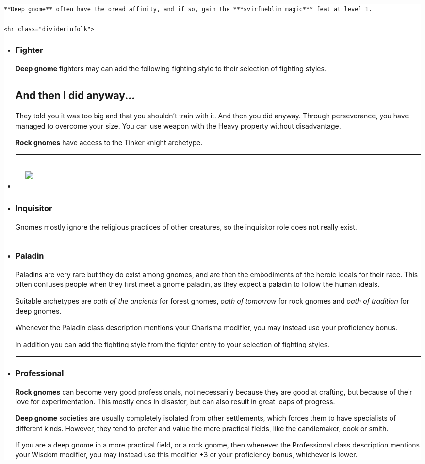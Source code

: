     **Deep gnome** often have the oread affinity, and if so, gain the ***svirfneblin magic*** feat at level 1.

    <hr class="dividerinfolk">

- ### Fighter
    **Deep gnome** fighters may can add the following fighting style to their selection of fighting styles.

    <div class="feat">

    ## And then I did anyway...
    They told you it was too big and that you shouldn’t train with it. And then you did anyway. Through perseverance, you have managed to overcome your size. You can use weapon with the Heavy property without disadvantage.

    </div>

    **Rock gnomes** have access to the <a href="#internal-tinkerKnight">Tinker knight</a> archetype.

    <hr class="dividerinfolk">

- <img src='http://2.bp.blogspot.com/-q5vSB2QKzMs/UR1WjXBncEI/AAAAAAAAExg/f2n70fdm1bg/s1600/Rosie+Cusswell.png' style='width:80%;padding:20px' />

- ### Inquisitor
    Gnomes mostly ignore the religious practices of other creatures, so the inquisitor role does not really exist.

    <hr class="dividerinfolk">

- ### Paladin
    Paladins are very rare but they do exist among gnomes, and are then the embodiments of the heroic ideals for their race. This often confuses people when they first meet a gnome paladin, as they expect a paladin to follow the human ideals.

    Suitable archetypes are *oath of the ancients* for forest gnomes, *oath of tomorrow* for rock gnomes and *oath of tradition* for deep gnomes.

    Whenever the Paladin class description mentions your Charisma modifier, you may instead use your proficiency bonus.

    In addition you can add the fighting style from the fighter entry to your selection of fighting styles.

    <hr class="dividerinfolk">

- ### Professional
    **Rock gnomes** can become very good professionals, not necessarily because they are good at crafting, but because of their love for experimentation. This mostly ends in disaster, but can also result in great leaps of progress.

    **Deep gnome** societies are usually completely isolated from other settlements, which forces them to have specialists of different kinds. However, they tend to prefer and value the more practical fields, like the candlemaker, cook or smith.

    If you are a deep gnome in a more practical field, or a rock gnome, then whenever the Professional class description mentions your Wisdom modifier, you may instead use this modifier +3 or your proficiency bonus, whichever is lower.
